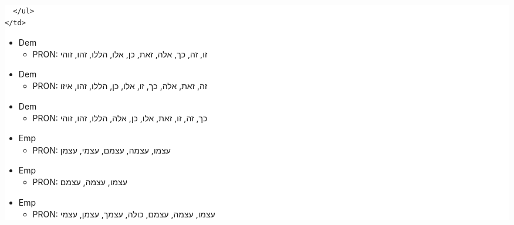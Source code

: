       </ul>
    </td>
  </tr>
  <tr>
    <td width="33%" valign="top">
      <ul>
        <li>Dem
          <ul>
            <li>PRON: זו, זה, כך, אלה, זאת, כן, אלו, הללו, זהו, זוהי</li>
          </ul>
        </li>
      </ul>
    </td>
    <td width="33%" valign="top">
      <ul>
        <li>Dem
          <ul>
            <li>PRON: זה, זאת, אלה, כך, זו, אלו, כן, הללו, זהו, איזו</li>
          </ul>
        </li>
      </ul>
    </td>
    <td width="33%" valign="top">
      <ul>
        <li>Dem
          <ul>
            <li>PRON: כך, זה, זו, זאת, אלו, כן, אלה, הללו, זהו, זוהי</li>
          </ul>
        </li>
      </ul>
    </td>
  </tr>
  <tr>
    <td width="33%" valign="top">
      <ul>
        <li>Emp
          <ul>
            <li>PRON: עצמו, עצמה, עצמם, עצמי, עצמן</li>
          </ul>
        </li>
      </ul>
    </td>
    <td width="33%" valign="top">
      <ul>
        <li>Emp
          <ul>
            <li>PRON: עצמו, עצמה, עצמם</li>
          </ul>
        </li>
      </ul>
    </td>
    <td width="33%" valign="top">
      <ul>
        <li>Emp
          <ul>
            <li>PRON: עצמו, עצמה, עצמם, כולה, עצמך, עצמן, עצמי</li>
          </ul>
        </li>
      </ul>
    </td>
  </tr>
  <tr>
    <td width="33%" valign="top">
      <ul>